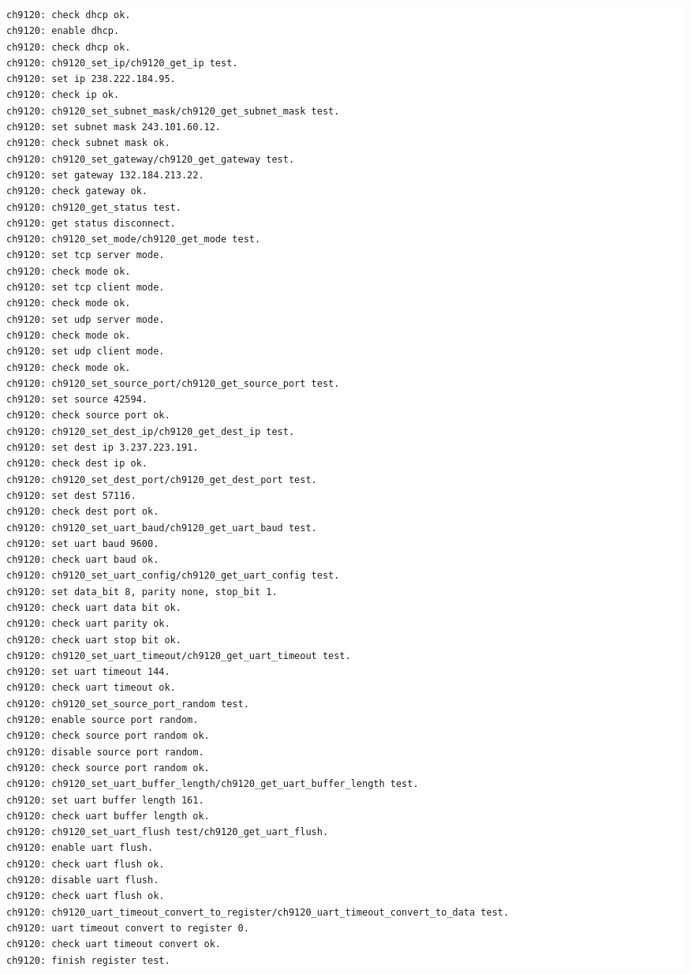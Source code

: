 ```shell
ch9120: check dhcp ok.
ch9120: enable dhcp.
ch9120: check dhcp ok.
ch9120: ch9120_set_ip/ch9120_get_ip test.
ch9120: set ip 238.222.184.95.
ch9120: check ip ok.
ch9120: ch9120_set_subnet_mask/ch9120_get_subnet_mask test.
ch9120: set subnet mask 243.101.60.12.
ch9120: check subnet mask ok.
ch9120: ch9120_set_gateway/ch9120_get_gateway test.
ch9120: set gateway 132.184.213.22.
ch9120: check gateway ok.
ch9120: ch9120_get_status test.
ch9120: get status disconnect.
ch9120: ch9120_set_mode/ch9120_get_mode test.
ch9120: set tcp server mode.
ch9120: check mode ok.
ch9120: set tcp client mode.
ch9120: check mode ok.
ch9120: set udp server mode.
ch9120: check mode ok.
ch9120: set udp client mode.
ch9120: check mode ok.
ch9120: ch9120_set_source_port/ch9120_get_source_port test.
ch9120: set source 42594.
ch9120: check source port ok.
ch9120: ch9120_set_dest_ip/ch9120_get_dest_ip test.
ch9120: set dest ip 3.237.223.191.
ch9120: check dest ip ok.
ch9120: ch9120_set_dest_port/ch9120_get_dest_port test.
ch9120: set dest 57116.
ch9120: check dest port ok.
ch9120: ch9120_set_uart_baud/ch9120_get_uart_baud test.
ch9120: set uart baud 9600.
ch9120: check uart baud ok.
ch9120: ch9120_set_uart_config/ch9120_get_uart_config test.
ch9120: set data_bit 8, parity none, stop_bit 1.
ch9120: check uart data bit ok.
ch9120: check uart parity ok.
ch9120: check uart stop bit ok.
ch9120: ch9120_set_uart_timeout/ch9120_get_uart_timeout test.
ch9120: set uart timeout 144.
ch9120: check uart timeout ok.
ch9120: ch9120_set_source_port_random test.
ch9120: enable source port random.
ch9120: check source port random ok.
ch9120: disable source port random.
ch9120: check source port random ok.
ch9120: ch9120_set_uart_buffer_length/ch9120_get_uart_buffer_length test.
ch9120: set uart buffer length 161.
ch9120: check uart buffer length ok.
ch9120: ch9120_set_uart_flush test/ch9120_get_uart_flush.
ch9120: enable uart flush.
ch9120: check uart flush ok.
ch9120: disable uart flush.
ch9120: check uart flush ok.
ch9120: ch9120_uart_timeout_convert_to_register/ch9120_uart_timeout_convert_to_data test.
ch9120: uart timeout convert to register 0.
ch9120: check uart timeout convert ok.
ch9120: finish register test.
```
